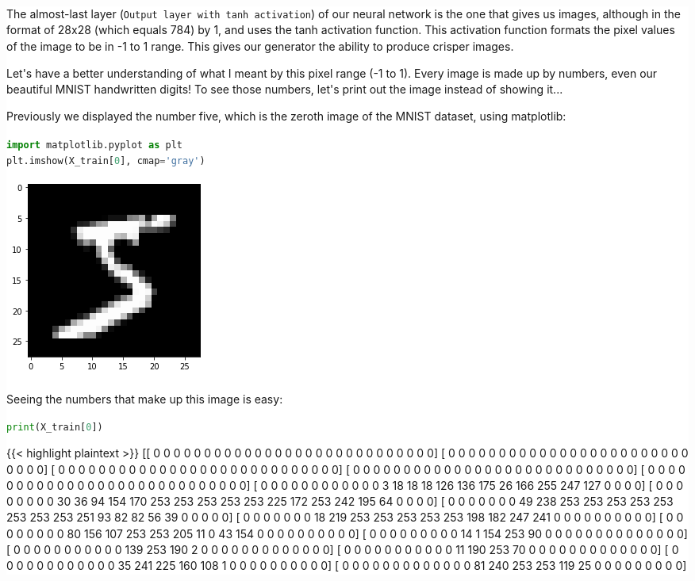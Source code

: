 The almost-last layer (`Output layer with tanh activation`) of our neural network is the one that gives us images, although in the format of 28x28 (which equals 784) by 1, and uses the tanh activation function. This activation function formats the pixel values of the image to be in -1 to 1 range. This gives our generator the ability to produce crisper images.

Let's have a better understanding of what I meant by this pixel range (-1 to 1). Every image is made up by numbers, even our beautiful MNIST handwritten digits! To see those numbers, let's print out the image instead of showing it...

Previously we displayed the number five, which is the zeroth image of the MNIST dataset, using matplotlib:

```python {linenos=true}
import matplotlib.pyplot as plt
plt.imshow(X_train[0], cmap='gray')
```
![MNIST Dataset](https://github.com/luispengler/me/blob/main/static/blog/practice-understanding-gans/x_train[0].png?raw=true)

Seeing the numbers that make up this image is easy:
```python {linenos=true}
print(X_train[0])
```
{{< highlight plaintext >}}
[[  0   0   0   0   0   0   0   0   0   0   0   0   0   0   0   0   0   0
    0   0   0   0   0   0   0   0   0   0]
 [  0   0   0   0   0   0   0   0   0   0   0   0   0   0   0   0   0   0
    0   0   0   0   0   0   0   0   0   0]
 [  0   0   0   0   0   0   0   0   0   0   0   0   0   0   0   0   0   0
    0   0   0   0   0   0   0   0   0   0]
 [  0   0   0   0   0   0   0   0   0   0   0   0   0   0   0   0   0   0
    0   0   0   0   0   0   0   0   0   0]
 [  0   0   0   0   0   0   0   0   0   0   0   0   0   0   0   0   0   0
    0   0   0   0   0   0   0   0   0   0]
 [  0   0   0   0   0   0   0   0   0   0   0   0   3  18  18  18 126 136
  175  26 166 255 247 127   0   0   0   0]
 [  0   0   0   0   0   0   0   0  30  36  94 154 170 253 253 253 253 253
  225 172 253 242 195  64   0   0   0   0]
 [  0   0   0   0   0   0   0  49 238 253 253 253 253 253 253 253 253 251
   93  82  82  56  39   0   0   0   0   0]
 [  0   0   0   0   0   0   0  18 219 253 253 253 253 253 198 182 247 241
    0   0   0   0   0   0   0   0   0   0]
 [  0   0   0   0   0   0   0   0  80 156 107 253 253 205  11   0  43 154
    0   0   0   0   0   0   0   0   0   0]
 [  0   0   0   0   0   0   0   0   0  14   1 154 253  90   0   0   0   0
    0   0   0   0   0   0   0   0   0   0]
 [  0   0   0   0   0   0   0   0   0   0   0 139 253 190   2   0   0   0
    0   0   0   0   0   0   0   0   0   0]
 [  0   0   0   0   0   0   0   0   0   0   0  11 190 253  70   0   0   0
    0   0   0   0   0   0   0   0   0   0]
 [  0   0   0   0   0   0   0   0   0   0   0   0  35 241 225 160 108   1
    0   0   0   0   0   0   0   0   0   0]
 [  0   0   0   0   0   0   0   0   0   0   0   0   0  81 240 253 253 119
   25   0   0   0   0   0   0   0   0   0]